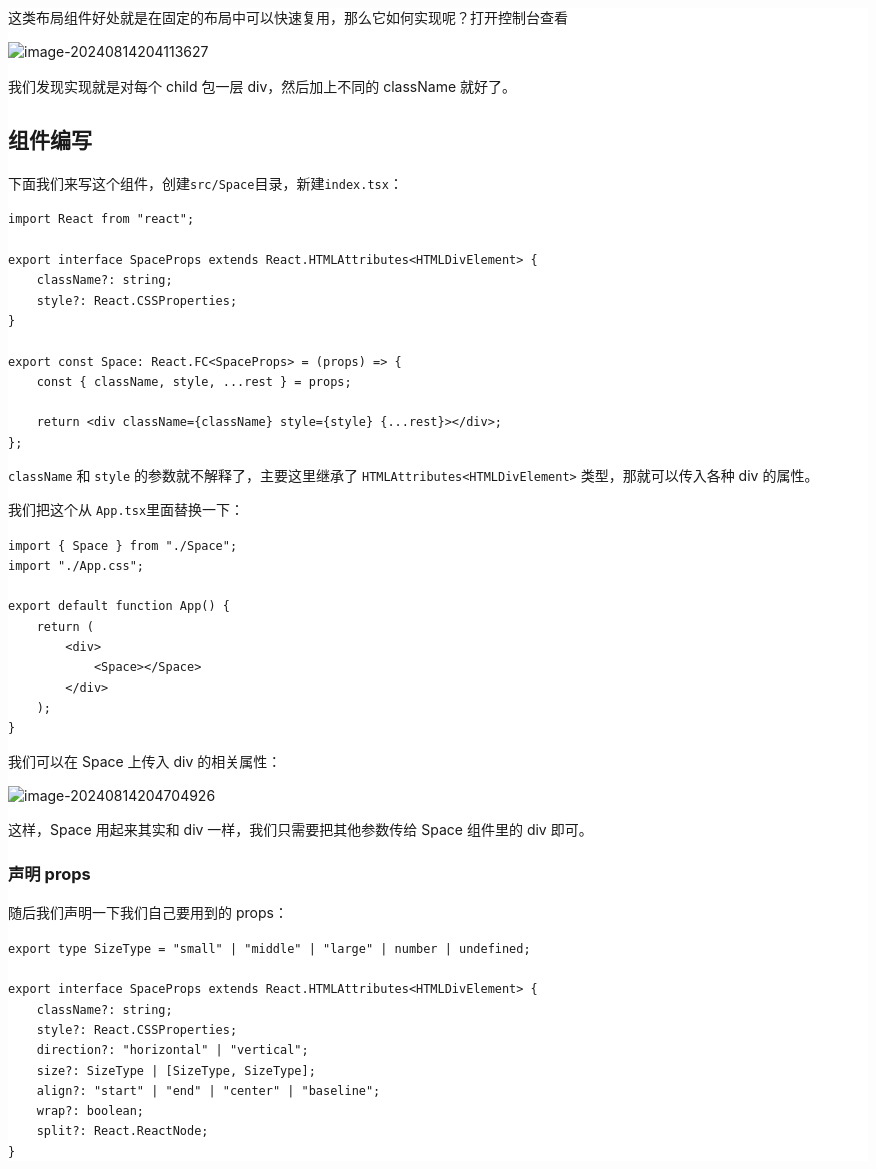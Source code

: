 这类布局组件好处就是在固定的布局中可以快速复用，那么它如何实现呢？打开控制台查看

![image-20240814204113627](https://chen-1320883525.cos.ap-chengdu.myqcloud.com/img/image-20240814204113627.png)

我们发现实现就是对每个 child 包一层 div，然后加上不同的 className 就好了。

## 组件编写

下面我们来写这个组件，创建`src/Space`目录，新建`index.tsx`：

```tsx
import React from "react";

export interface SpaceProps extends React.HTMLAttributes<HTMLDivElement> {
	className?: string;
	style?: React.CSSProperties;
}

export const Space: React.FC<SpaceProps> = (props) => {
	const { className, style, ...rest } = props;

	return <div className={className} style={style} {...rest}></div>;
};
```

`className` 和 `style` 的参数就不解释了，主要这里继承了 `HTMLAttributes<HTMLDivElement>` 类型，那就可以传入各种 div 的属性。

我们把这个从 `App.tsx`里面替换一下：

```tsx
import { Space } from "./Space";
import "./App.css";

export default function App() {
	return (
		<div>
			<Space></Space>
		</div>
	);
}
```

我们可以在 Space 上传入 div 的相关属性：

![image-20240814204704926](https://chen-1320883525.cos.ap-chengdu.myqcloud.com/img/image-20240814204704926.png)

这样，Space 用起来其实和 div 一样，我们只需要把其他参数传给 Space 组件里的 div 即可。

### 声明 props

随后我们声明一下我们自己要用到的 props：

```tsx
export type SizeType = "small" | "middle" | "large" | number | undefined;

export interface SpaceProps extends React.HTMLAttributes<HTMLDivElement> {
	className?: string;
	style?: React.CSSProperties;
	direction?: "horizontal" | "vertical";
	size?: SizeType | [SizeType, SizeType];
	align?: "start" | "end" | "center" | "baseline";
	wrap?: boolean;
	split?: React.ReactNode;
}
```
